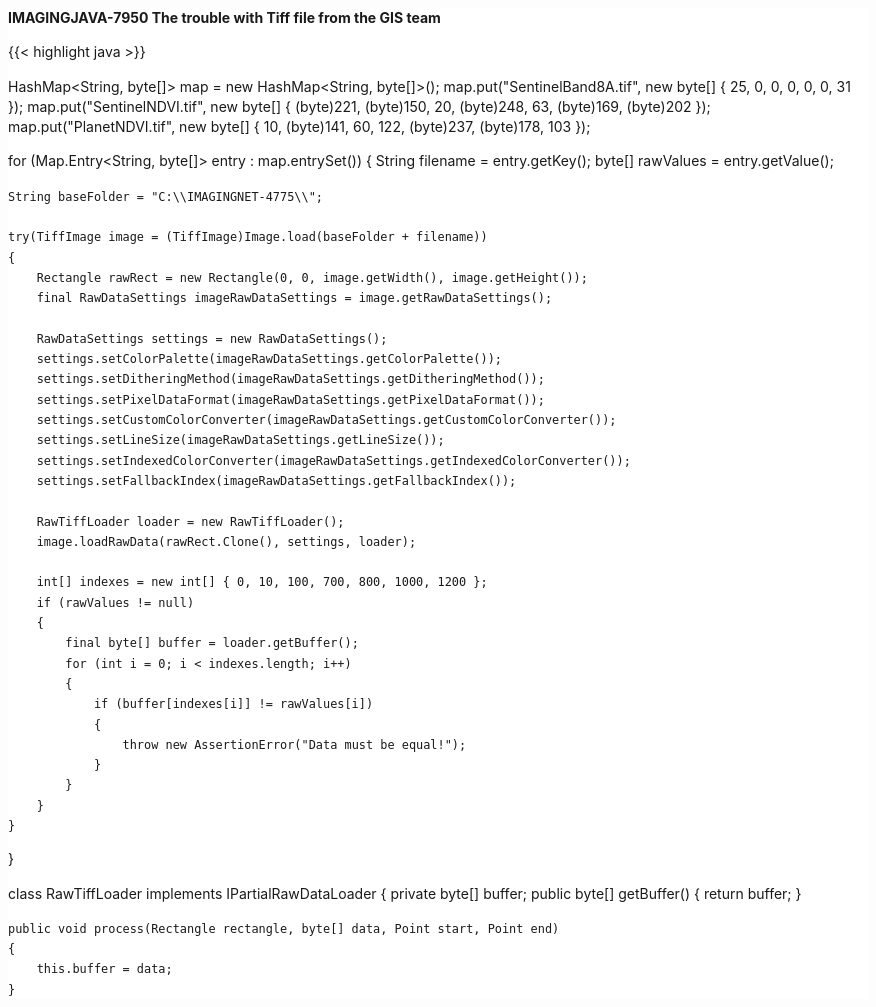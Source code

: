 **IMAGINGJAVA-7950 The trouble with Tiff file from the GIS team**

{{< highlight java >}}

HashMap<String, byte[]> map = new HashMap<String, byte[]>();
map.put("SentinelBand8A.tif", new byte[] { 25, 0, 0, 0, 0, 0, 31 });
map.put("SentinelNDVI.tif", new byte[] { (byte)221, (byte)150, 20, (byte)248, 63, (byte)169, (byte)202 });
map.put("PlanetNDVI.tif", new byte[] { 10, (byte)141, 60, 122, (byte)237, (byte)178, 103 });

for (Map.Entry<String, byte[]> entry : map.entrySet())
{
	String filename = entry.getKey();
	byte[] rawValues = entry.getValue();

	String baseFolder = "C:\\IMAGINGNET-4775\\";

	try(TiffImage image = (TiffImage)Image.load(baseFolder + filename))
	{
		Rectangle rawRect = new Rectangle(0, 0, image.getWidth(), image.getHeight());
		final RawDataSettings imageRawDataSettings = image.getRawDataSettings();

		RawDataSettings settings = new RawDataSettings();
		settings.setColorPalette(imageRawDataSettings.getColorPalette());
		settings.setDitheringMethod(imageRawDataSettings.getDitheringMethod());
		settings.setPixelDataFormat(imageRawDataSettings.getPixelDataFormat());
		settings.setCustomColorConverter(imageRawDataSettings.getCustomColorConverter());
		settings.setLineSize(imageRawDataSettings.getLineSize());
		settings.setIndexedColorConverter(imageRawDataSettings.getIndexedColorConverter());
		settings.setFallbackIndex(imageRawDataSettings.getFallbackIndex());

		RawTiffLoader loader = new RawTiffLoader();
		image.loadRawData(rawRect.Clone(), settings, loader);

		int[] indexes = new int[] { 0, 10, 100, 700, 800, 1000, 1200 };
		if (rawValues != null)
		{
			final byte[] buffer = loader.getBuffer();
			for (int i = 0; i < indexes.length; i++)
			{
				if (buffer[indexes[i]] != rawValues[i])
				{
					throw new AssertionError("Data must be equal!");
				}
			}
		}
	}
}

class RawTiffLoader implements IPartialRawDataLoader
{
    private byte[] buffer;
    public byte[] getBuffer() { return buffer; }

    public void process(Rectangle rectangle, byte[] data, Point start, Point end)
    {
        this.buffer = data;
    }
